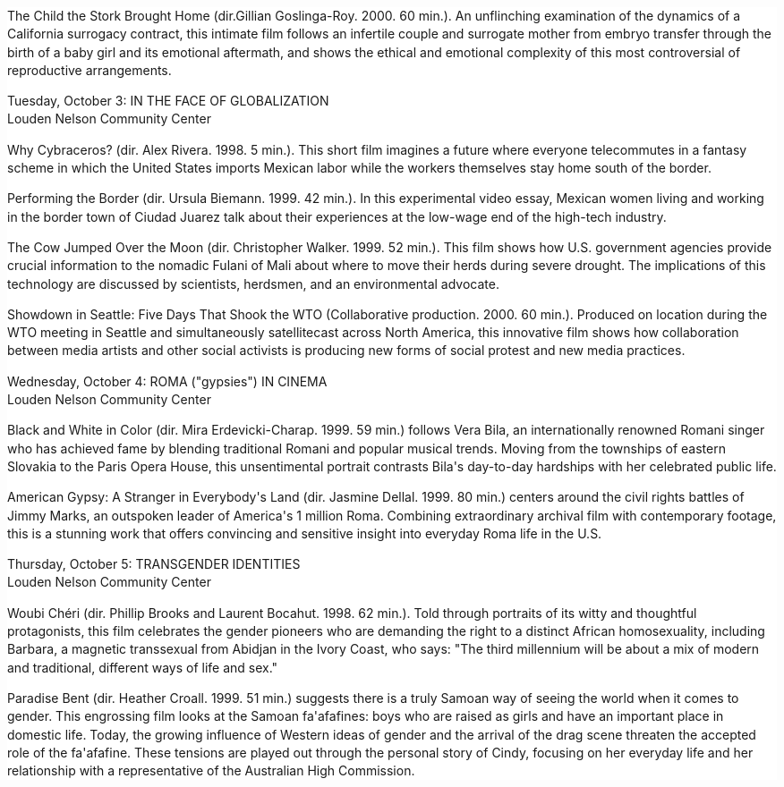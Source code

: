The Child the Stork Brought Home (dir.Gillian Goslinga-Roy. 2000. 60 min.). An unflinching examination of the dynamics of a California surrogacy contract, this intimate film follows an infertile couple and surrogate mother from embryo transfer through the birth of a baby girl and its emotional aftermath, and shows the ethical and emotional complexity of this most controversial of reproductive arrangements.

Tuesday, October 3: IN THE FACE OF GLOBALIZATION  
Louden Nelson Community Center

Why Cybraceros? (dir. Alex Rivera. 1998. 5 min.). This short film imagines a future where everyone telecommutes in a fantasy scheme in which the United States imports Mexican labor while the workers themselves stay home south of the border.

Performing the Border (dir. Ursula Biemann. 1999. 42 min.). In this experimental video essay, Mexican women living and working in the border town of Ciudad Juarez talk about their experiences at the low-wage end of the high-tech industry.

The Cow Jumped Over the Moon (dir. Christopher Walker. 1999\. 52 min.). This film shows how U.S. government agencies provide crucial information to the nomadic Fulani of Mali about where to move their herds during severe drought. The implications of this technology are discussed by scientists, herdsmen, and an environmental advocate.

Showdown in Seattle: Five Days That Shook the WTO (Collaborative production. 2000. 60 min.). Produced on location during the WTO meeting in Seattle and simultaneously satellitecast across North America, this innovative film shows how collaboration between media artists and other social activists is producing new forms of social protest and new media practices.

Wednesday, October 4: ROMA ("gypsies") IN CINEMA  
Louden Nelson Community Center

Black and White in Color (dir. Mira Erdevicki-Charap. 1999\. 59 min.) follows Vera Bila, an internationally renowned Romani singer who has achieved fame by blending traditional Romani and popular musical trends. Moving from the townships of eastern Slovakia to the Paris Opera House, this unsentimental portrait contrasts Bila's day-to-day hardships with her celebrated public life.

American Gypsy: A Stranger in Everybody's Land (dir. Jasmine Dellal. 1999. 80 min.) centers around the civil rights battles of Jimmy Marks, an outspoken leader of America's 1 million Roma. Combining extraordinary archival film with contemporary footage, this is a stunning work that offers convincing and sensitive insight into everyday Roma life in the U.S.

Thursday, October 5: TRANSGENDER IDENTITIES  
Louden Nelson Community Center

Woubi Chéri (dir. Phillip Brooks and Laurent Bocahut. 1998. 62 min.). Told through portraits of its witty and thoughtful protagonists, this film celebrates the gender pioneers who are demanding the right to a distinct African homosexuality, including Barbara, a magnetic transsexual from Abidjan in the Ivory Coast, who says: "The third millennium will be about a mix of modern and traditional, different ways of life and sex."

Paradise Bent (dir. Heather Croall. 1999. 51 min.) suggests there is a truly Samoan way of seeing the world when it comes to gender. This engrossing film looks at the Samoan fa'afafines: boys who are raised as girls and have an important place in domestic life. Today, the growing influence of Western ideas of gender and the arrival of the drag scene threaten the accepted role of the fa'afafine. These tensions are played out through the personal story of Cindy, focusing on her everyday life and her relationship with a representative of the Australian High Commission.
